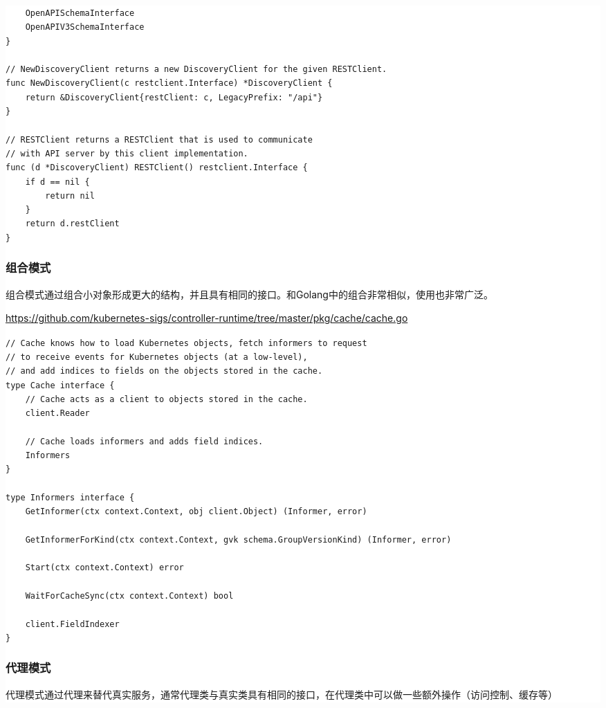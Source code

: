 ```golang
	OpenAPISchemaInterface
	OpenAPIV3SchemaInterface
}

// NewDiscoveryClient returns a new DiscoveryClient for the given RESTClient.
func NewDiscoveryClient(c restclient.Interface) *DiscoveryClient {
	return &DiscoveryClient{restClient: c, LegacyPrefix: "/api"}
}

// RESTClient returns a RESTClient that is used to communicate
// with API server by this client implementation.
func (d *DiscoveryClient) RESTClient() restclient.Interface {
	if d == nil {
		return nil
	}
	return d.restClient
}
```

### 组合模式
组合模式通过组合小对象形成更大的结构，并且具有相同的接口。和Golang中的组合非常相似，使用也非常广泛。

https://github.com/kubernetes-sigs/controller-runtime/tree/master/pkg/cache/cache.go
```golang
// Cache knows how to load Kubernetes objects, fetch informers to request
// to receive events for Kubernetes objects (at a low-level),
// and add indices to fields on the objects stored in the cache.
type Cache interface {
	// Cache acts as a client to objects stored in the cache.
	client.Reader

	// Cache loads informers and adds field indices.
	Informers
}

type Informers interface {
	GetInformer(ctx context.Context, obj client.Object) (Informer, error)

	GetInformerForKind(ctx context.Context, gvk schema.GroupVersionKind) (Informer, error)

	Start(ctx context.Context) error

	WaitForCacheSync(ctx context.Context) bool

	client.FieldIndexer
}
```

### 代理模式

代理模式通过代理来替代真实服务，通常代理类与真实类具有相同的接口，在代理类中可以做一些额外操作（访问控制、缓存等）
